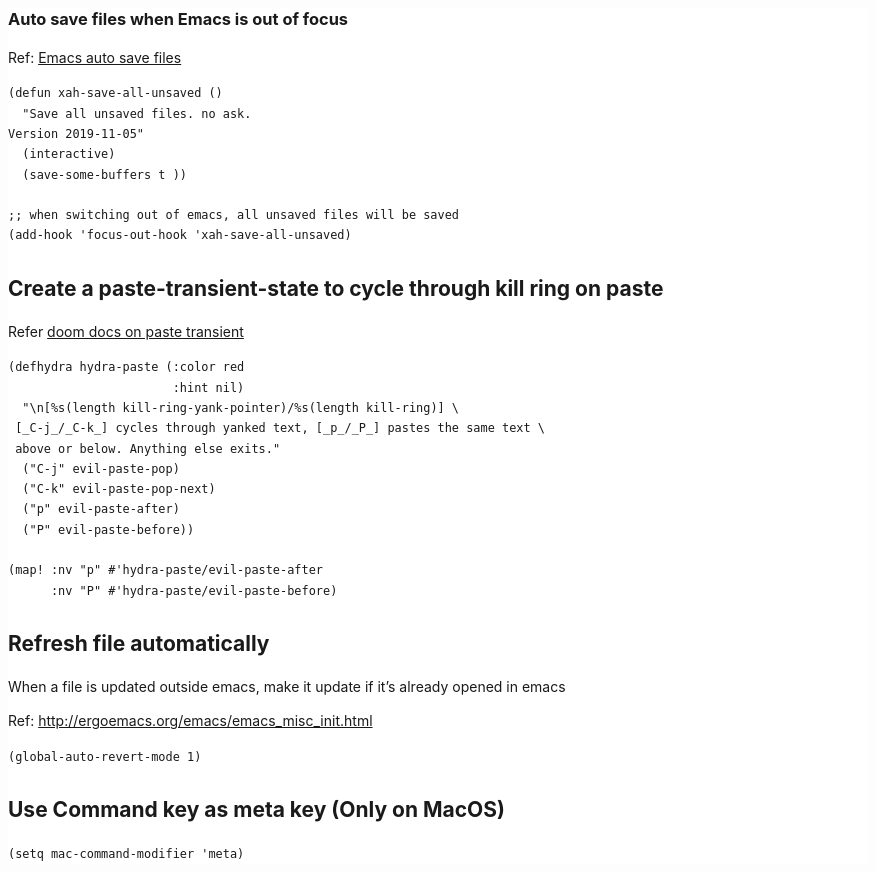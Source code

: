 
### Auto save files when Emacs is out of focus

Ref: [Emacs auto save files](http://ergoemacs.org/emacs/emacs_auto_save.html)

```emacs-lisp
(defun xah-save-all-unsaved ()
  "Save all unsaved files. no ask.
Version 2019-11-05"
  (interactive)
  (save-some-buffers t ))

;; when switching out of emacs, all unsaved files will be saved
(add-hook 'focus-out-hook 'xah-save-all-unsaved)
```


## Create a paste-transient-state to cycle through kill ring on paste

Refer [doom docs on paste transient](https://github.com/hlissner/doom-emacs/blob/cd1675568bdbb388f931591ea6383fa8ded82765/docs/api.org#create-a-paste-transient-state-to-cycle-through-kill-ring-on-paste)

```emacs-lisp
(defhydra hydra-paste (:color red
                       :hint nil)
  "\n[%s(length kill-ring-yank-pointer)/%s(length kill-ring)] \
 [_C-j_/_C-k_] cycles through yanked text, [_p_/_P_] pastes the same text \
 above or below. Anything else exits."
  ("C-j" evil-paste-pop)
  ("C-k" evil-paste-pop-next)
  ("p" evil-paste-after)
  ("P" evil-paste-before))

(map! :nv "p" #'hydra-paste/evil-paste-after
      :nv "P" #'hydra-paste/evil-paste-before)
```


## Refresh file automatically

When a file is updated outside emacs, make it update if it&rsquo;s already opened in emacs

Ref: <http://ergoemacs.org/emacs/emacs_misc_init.html>

```emacs-lisp
(global-auto-revert-mode 1)
```


## Use Command key as meta key (Only on MacOS)

```emacs-lisp
(setq mac-command-modifier 'meta)
```
